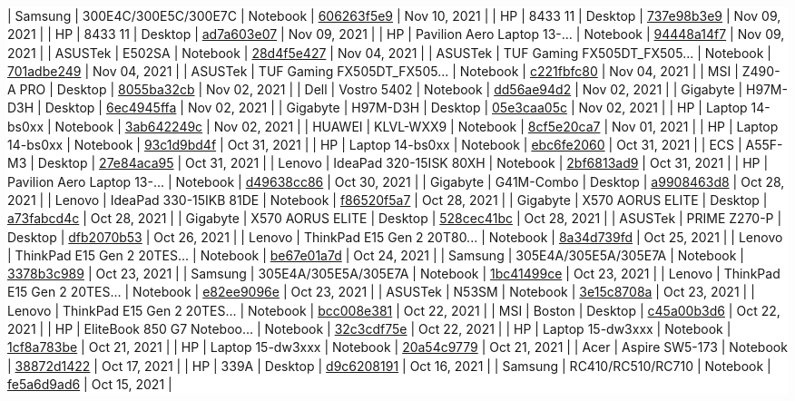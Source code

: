| Samsung       | 300E4C/300E5C/300E7C        | Notebook    | [606263f5e9](https://linux-hardware.org/?probe=606263f5e9) | Nov 10, 2021 |
| HP            | 8433 11                     | Desktop     | [737e98b3e9](https://linux-hardware.org/?probe=737e98b3e9) | Nov 09, 2021 |
| HP            | 8433 11                     | Desktop     | [ad7a603e07](https://linux-hardware.org/?probe=ad7a603e07) | Nov 09, 2021 |
| HP            | Pavilion Aero Laptop 13-... | Notebook    | [94448a14f7](https://linux-hardware.org/?probe=94448a14f7) | Nov 09, 2021 |
| ASUSTek       | E502SA                      | Notebook    | [28d4f5e427](https://linux-hardware.org/?probe=28d4f5e427) | Nov 04, 2021 |
| ASUSTek       | TUF Gaming FX505DT_FX505... | Notebook    | [701adbe249](https://linux-hardware.org/?probe=701adbe249) | Nov 04, 2021 |
| ASUSTek       | TUF Gaming FX505DT_FX505... | Notebook    | [c221fbfc80](https://linux-hardware.org/?probe=c221fbfc80) | Nov 04, 2021 |
| MSI           | Z490-A PRO                  | Desktop     | [8055ba32cb](https://linux-hardware.org/?probe=8055ba32cb) | Nov 02, 2021 |
| Dell          | Vostro 5402                 | Notebook    | [dd56ae94d2](https://linux-hardware.org/?probe=dd56ae94d2) | Nov 02, 2021 |
| Gigabyte      | H97M-D3H                    | Desktop     | [6ec4945ffa](https://linux-hardware.org/?probe=6ec4945ffa) | Nov 02, 2021 |
| Gigabyte      | H97M-D3H                    | Desktop     | [05e3caa05c](https://linux-hardware.org/?probe=05e3caa05c) | Nov 02, 2021 |
| HP            | Laptop 14-bs0xx             | Notebook    | [3ab642249c](https://linux-hardware.org/?probe=3ab642249c) | Nov 02, 2021 |
| HUAWEI        | KLVL-WXX9                   | Notebook    | [8cf5e20ca7](https://linux-hardware.org/?probe=8cf5e20ca7) | Nov 01, 2021 |
| HP            | Laptop 14-bs0xx             | Notebook    | [93c1d9bd4f](https://linux-hardware.org/?probe=93c1d9bd4f) | Oct 31, 2021 |
| HP            | Laptop 14-bs0xx             | Notebook    | [ebc6fe2060](https://linux-hardware.org/?probe=ebc6fe2060) | Oct 31, 2021 |
| ECS           | A55F-M3                     | Desktop     | [27e84aca95](https://linux-hardware.org/?probe=27e84aca95) | Oct 31, 2021 |
| Lenovo        | IdeaPad 320-15ISK 80XH      | Notebook    | [2bf6813ad9](https://linux-hardware.org/?probe=2bf6813ad9) | Oct 31, 2021 |
| HP            | Pavilion Aero Laptop 13-... | Notebook    | [d49638cc86](https://linux-hardware.org/?probe=d49638cc86) | Oct 30, 2021 |
| Gigabyte      | G41M-Combo                  | Desktop     | [a9908463d8](https://linux-hardware.org/?probe=a9908463d8) | Oct 28, 2021 |
| Lenovo        | IdeaPad 330-15IKB 81DE      | Notebook    | [f86520f5a7](https://linux-hardware.org/?probe=f86520f5a7) | Oct 28, 2021 |
| Gigabyte      | X570 AORUS ELITE            | Desktop     | [a73fabcd4c](https://linux-hardware.org/?probe=a73fabcd4c) | Oct 28, 2021 |
| Gigabyte      | X570 AORUS ELITE            | Desktop     | [528cec41bc](https://linux-hardware.org/?probe=528cec41bc) | Oct 28, 2021 |
| ASUSTek       | PRIME Z270-P                | Desktop     | [dfb2070b53](https://linux-hardware.org/?probe=dfb2070b53) | Oct 26, 2021 |
| Lenovo        | ThinkPad E15 Gen 2 20T80... | Notebook    | [8a34d739fd](https://linux-hardware.org/?probe=8a34d739fd) | Oct 25, 2021 |
| Lenovo        | ThinkPad E15 Gen 2 20TES... | Notebook    | [be67e01a7d](https://linux-hardware.org/?probe=be67e01a7d) | Oct 24, 2021 |
| Samsung       | 305E4A/305E5A/305E7A        | Notebook    | [3378b3c989](https://linux-hardware.org/?probe=3378b3c989) | Oct 23, 2021 |
| Samsung       | 305E4A/305E5A/305E7A        | Notebook    | [1bc41499ce](https://linux-hardware.org/?probe=1bc41499ce) | Oct 23, 2021 |
| Lenovo        | ThinkPad E15 Gen 2 20TES... | Notebook    | [e82ee9096e](https://linux-hardware.org/?probe=e82ee9096e) | Oct 23, 2021 |
| ASUSTek       | N53SM                       | Notebook    | [3e15c8708a](https://linux-hardware.org/?probe=3e15c8708a) | Oct 23, 2021 |
| Lenovo        | ThinkPad E15 Gen 2 20TES... | Notebook    | [bcc008e381](https://linux-hardware.org/?probe=bcc008e381) | Oct 22, 2021 |
| MSI           | Boston                      | Desktop     | [c45a00b3d6](https://linux-hardware.org/?probe=c45a00b3d6) | Oct 22, 2021 |
| HP            | EliteBook 850 G7 Noteboo... | Notebook    | [32c3cdf75e](https://linux-hardware.org/?probe=32c3cdf75e) | Oct 22, 2021 |
| HP            | Laptop 15-dw3xxx            | Notebook    | [1cf8a783be](https://linux-hardware.org/?probe=1cf8a783be) | Oct 21, 2021 |
| HP            | Laptop 15-dw3xxx            | Notebook    | [20a54c9779](https://linux-hardware.org/?probe=20a54c9779) | Oct 21, 2021 |
| Acer          | Aspire SW5-173              | Notebook    | [38872d1422](https://linux-hardware.org/?probe=38872d1422) | Oct 17, 2021 |
| HP            | 339A                        | Desktop     | [d9c6208191](https://linux-hardware.org/?probe=d9c6208191) | Oct 16, 2021 |
| Samsung       | RC410/RC510/RC710           | Notebook    | [fe5a6d9ad6](https://linux-hardware.org/?probe=fe5a6d9ad6) | Oct 15, 2021 |